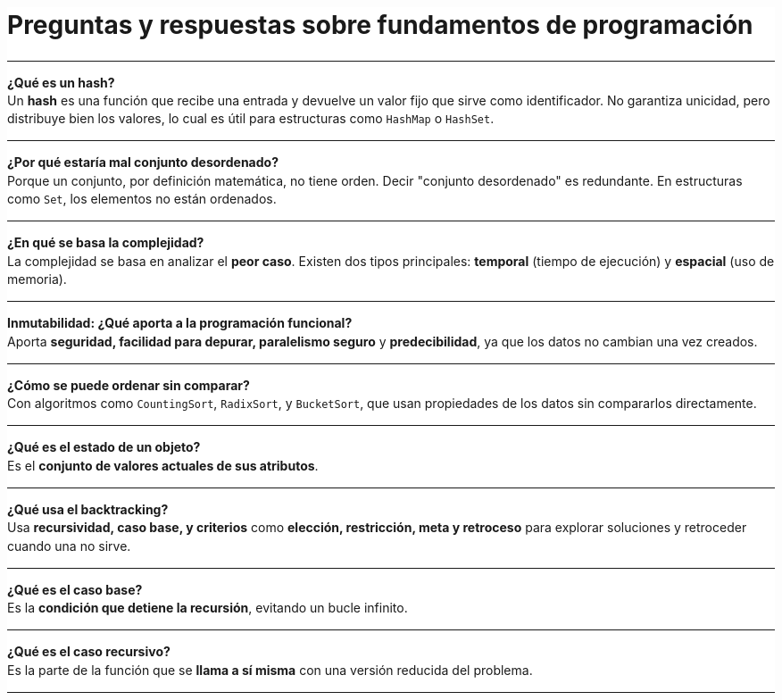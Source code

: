 # Preguntas y respuestas sobre fundamentos de programación

---

**¿Qué es un hash?**  
Un **hash** es una función que recibe una entrada y devuelve un valor fijo que sirve como identificador. No garantiza unicidad, pero distribuye bien los valores, lo cual es útil para estructuras como `HashMap` o `HashSet`.

---

**¿Por qué estaría mal conjunto desordenado?**  
Porque un conjunto, por definición matemática, no tiene orden. Decir "conjunto desordenado" es redundante. En estructuras como `Set`, los elementos no están ordenados.

---

**¿En qué se basa la complejidad?**  
La complejidad se basa en analizar el **peor caso**. Existen dos tipos principales: **temporal** (tiempo de ejecución) y **espacial** (uso de memoria).

---

**Inmutabilidad: ¿Qué aporta a la programación funcional?**  
Aporta **seguridad, facilidad para depurar, paralelismo seguro** y **predecibilidad**, ya que los datos no cambian una vez creados.

---

**¿Cómo se puede ordenar sin comparar?**  
Con algoritmos como `CountingSort`, `RadixSort`, y `BucketSort`, que usan propiedades de los datos sin compararlos directamente.

---

**¿Qué es el estado de un objeto?**  
Es el **conjunto de valores actuales de sus atributos**.

---

**¿Qué usa el backtracking?**  
Usa **recursividad, caso base, y criterios** como **elección, restricción, meta y retroceso** para explorar soluciones y retroceder cuando una no sirve.

---

**¿Qué es el caso base?**  
Es la **condición que detiene la recursión**, evitando un bucle infinito.

---

**¿Qué es el caso recursivo?**  
Es la parte de la función que se **llama a sí misma** con una versión reducida del problema.

---
